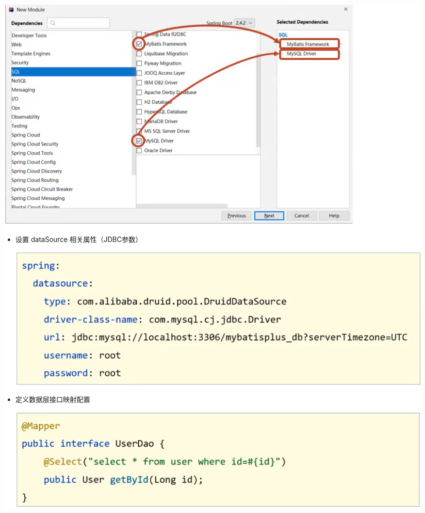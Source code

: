   ![1630997860020](assets/1630997860020.png)

* 设置 dataSource 相关属性（JDBC参数）

  ![1630997901479](assets/1630997901479.png)

* 定义数据层接口映射配置

  ![1630997929891](assets/1630997929891.png)
